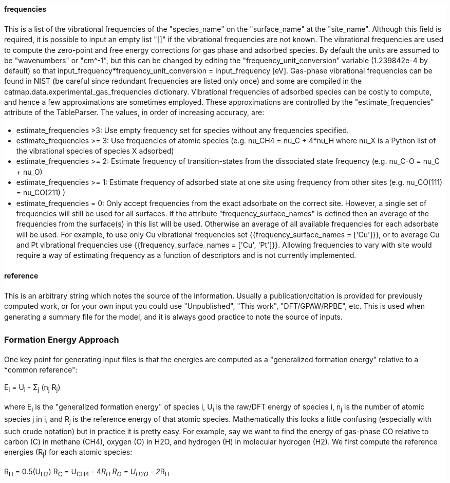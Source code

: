 #### frequencies

This is a list of the vibrational frequencies of the "species_name" on the "surface_name" at the "site_name". Although this field is required, it is possible to input an empty list "[]" if the vibrational frequencies are not known. The vibrational frequencies are used to compute the zero-point and free energy corrections for gas phase and adsorbed species. By default the units are assumed to be "wavenumbers" or "cm^-1", but this can be changed by editing the "frequency_unit_conversion" variable (1.239842e-4 by default) so that input_frequency*frequency_unit_conversion = input_frequency [eV]. Gas-phase vibrational frequencies can be found in NIST (be careful since redundant frequencies are listed only once) and some are compiled in the catmap.data.experimental_gas_frequencies dictionary. Vibrational frequencies of adsorbed species can be costly to compute, and hence a few approximations are sometimes employed. These approximations are controlled by the "estimate_frequencies" attribute of the TableParser. The values, in order of increasing accuracy, are:

* estimate_frequencies >3: Use empty frequency set for species without any frequencies specified.
* estimate_frequencies >= 3: Use frequencies of atomic species (e.g. nu_CH4 = nu_C + 4*nu_H where nu_X is a Python list of the vibrational species of species X adsorbed)
* estimate_frequencies >= 2: Estimate frequency of transition-states from the dissociated state frequency (e.g. nu_C-O = nu_C + nu_O)
* estimate_frequencies >= 1: Estimate frequency of adsorbed state at one site using frequency from other sites (e.g. nu_CO(111) = nu_CO(211) )
* estimate_frequencies = 0: Only accept frequencies from the exact adsorbate on the correct site. However, a single set of frequencies will still be used for all surfaces. If the attribute "frequency_surface_names" is defined then an average of the frequencies from the surface(s) in this list will be used. Otherwise an average of all available frequencies for each adsorbate will be used. For example, to use only Cu vibrational frequencies set {{frequency_surface_names = ['Cu']}}, or to average Cu and Pt vibrational frequencies use {{frequency_surface_names = ['Cu', 'Pt']}}. Allowing frequencies to vary with site would require a way of estimating frequency as a function of descriptors and is not currently implemented.

#### reference

This is an arbitrary string which notes the source of the information. Usually a publication/citation is provided for previously computed work, or for your own input you could use "Unpublished", "This work", "DFT/GPAW/RPBE", etc. This is used when generating a summary file for the model, and it is always good practice to note the source of inputs.

### Formation Energy Approach
<a id="formation_energy"></a>
One key point for generating input files is that the energies are computed as a "generalized formation energy" relative to a *common reference":

E<sub>i</sub> = U<sub>i</sub> - &#931;<sub>j</sub> (n<sub>j</sub> R<sub>j</sub>)

where E<sub>i</sub> is the "generalized formation energy" of species i, U<sub>i</sub> is the raw/DFT energy of species i, n<sub>j</sub> is the number of atomic species j in i, and R<sub>j</sub> is the reference energy of that atomic species. Mathematically this looks a little confusing (especially with such crude notation) but in practice it is pretty easy. For example, say we want to find the energy of gas-phase CO relative to carbon (C) in methane (CH4), oxygen (O) in H2O, and hydrogen (H) in molecular hydrogen (H2). We first compute the reference energies (R<sub>j</sub>) for each atomic species:

R<sub>H</sub> = 0.5(U<sub>H2</sub>)
R<sub>C</sub> = U<sub>CH4</sub> - 4*R<sub>H</sub>
R<sub>O</sub> = U<sub>H2O</sub> - 2*R<sub>H</sub>
